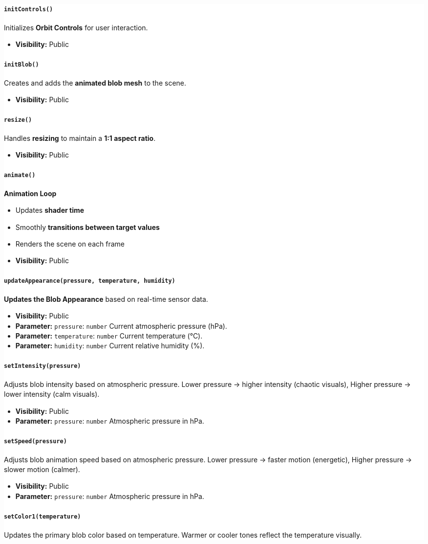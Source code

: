 #### `initControls()`

Initializes **Orbit Controls** for user interaction.

- **Visibility:** Public

#### `initBlob()`

Creates and adds the **animated blob mesh** to the scene.

- **Visibility:** Public

#### `resize()`

Handles **resizing** to maintain a **1:1 aspect ratio**.

- **Visibility:** Public

#### `animate()`

**Animation Loop**

- Updates **shader time**
- Smoothly **transitions between target values**
- Renders the scene on each frame

- **Visibility:** Public

#### `updateAppearance(pressure, temperature, humidity)`

**Updates the Blob Appearance** based on real-time sensor data.

- **Visibility:** Public
- **Parameter:** `pressure`: `number` Current atmospheric pressure (hPa).
- **Parameter:** `temperature`: `number` Current temperature (°C).
- **Parameter:** `humidity`: `number` Current relative humidity (%).

#### `setIntensity(pressure)`

Adjusts blob intensity based on atmospheric pressure.
Lower pressure → higher intensity (chaotic visuals),
Higher pressure → lower intensity (calm visuals).

- **Visibility:** Public
- **Parameter:** `pressure`: `number` Atmospheric pressure in hPa.

#### `setSpeed(pressure)`

Adjusts blob animation speed based on atmospheric pressure.
Lower pressure → faster motion (energetic),
Higher pressure → slower motion (calmer).

- **Visibility:** Public
- **Parameter:** `pressure`: `number` Atmospheric pressure in hPa.

#### `setColor1(temperature)`

Updates the primary blob color based on temperature.
Warmer or cooler tones reflect the temperature visually.
